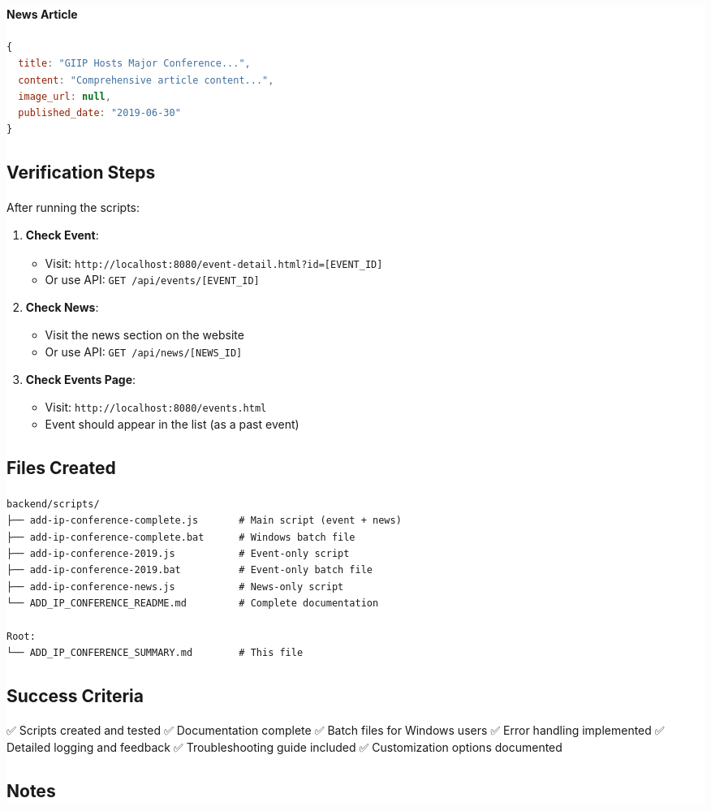 #### News Article
```javascript
{
  title: "GIIP Hosts Major Conference...",
  content: "Comprehensive article content...",
  image_url: null,
  published_date: "2019-06-30"
}
```

## Verification Steps

After running the scripts:

1. **Check Event**:
   - Visit: `http://localhost:8080/event-detail.html?id=[EVENT_ID]`
   - Or use API: `GET /api/events/[EVENT_ID]`

2. **Check News**:
   - Visit the news section on the website
   - Or use API: `GET /api/news/[NEWS_ID]`

3. **Check Events Page**:
   - Visit: `http://localhost:8080/events.html`
   - Event should appear in the list (as a past event)

## Files Created

```
backend/scripts/
├── add-ip-conference-complete.js       # Main script (event + news)
├── add-ip-conference-complete.bat      # Windows batch file
├── add-ip-conference-2019.js           # Event-only script
├── add-ip-conference-2019.bat          # Event-only batch file
├── add-ip-conference-news.js           # News-only script
└── ADD_IP_CONFERENCE_README.md         # Complete documentation

Root:
└── ADD_IP_CONFERENCE_SUMMARY.md        # This file
```

## Success Criteria

✅ Scripts created and tested
✅ Documentation complete
✅ Batch files for Windows users
✅ Error handling implemented
✅ Detailed logging and feedback
✅ Troubleshooting guide included
✅ Customization options documented

## Notes
